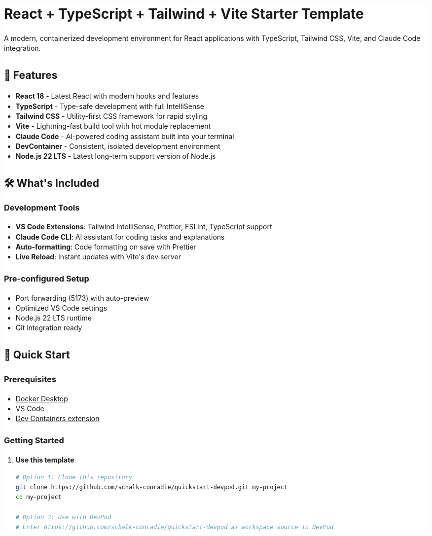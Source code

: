 # React + TypeScript + Tailwind + Vite Starter Template

A modern, containerized development environment for React applications with TypeScript, Tailwind CSS, Vite, and Claude Code integration.

## 🚀 Features

- **React 18** - Latest React with modern hooks and features
- **TypeScript** - Type-safe development with full IntelliSense
- **Tailwind CSS** - Utility-first CSS framework for rapid styling
- **Vite** - Lightning-fast build tool with hot module replacement
- **Claude Code** - AI-powered coding assistant built into your terminal
- **DevContainer** - Consistent, isolated development environment
- **Node.js 22 LTS** - Latest long-term support version of Node.js

## 🛠️ What's Included

### Development Tools
- **VS Code Extensions**: Tailwind IntelliSense, Prettier, ESLint, TypeScript support
- **Claude Code CLI**: AI assistant for coding tasks and explanations
- **Auto-formatting**: Code formatting on save with Prettier
- **Live Reload**: Instant updates with Vite's dev server

### Pre-configured Setup
- Port forwarding (5173) with auto-preview
- Optimized VS Code settings
- Node.js 22 LTS runtime
- Git integration ready

## 🚦 Quick Start

### Prerequisites
- [Docker Desktop](https://www.docker.com/products/docker-desktop/)
- [VS Code](https://code.visualstudio.com/)
- [Dev Containers extension](https://marketplace.visualstudio.com/items?itemName=ms-vscode-remote.remote-containers)

### Getting Started

1. **Use this template**
   ```bash
   # Option 1: Clone this repository
   git clone https://github.com/schalk-conradie/quickstart-devpod.git my-project
   cd my-project
   
   # Option 2: Use with DevPod
   # Enter https://github.com/schalk-conradie/quickstart-devpod as workspace source in DevPod
   ```
